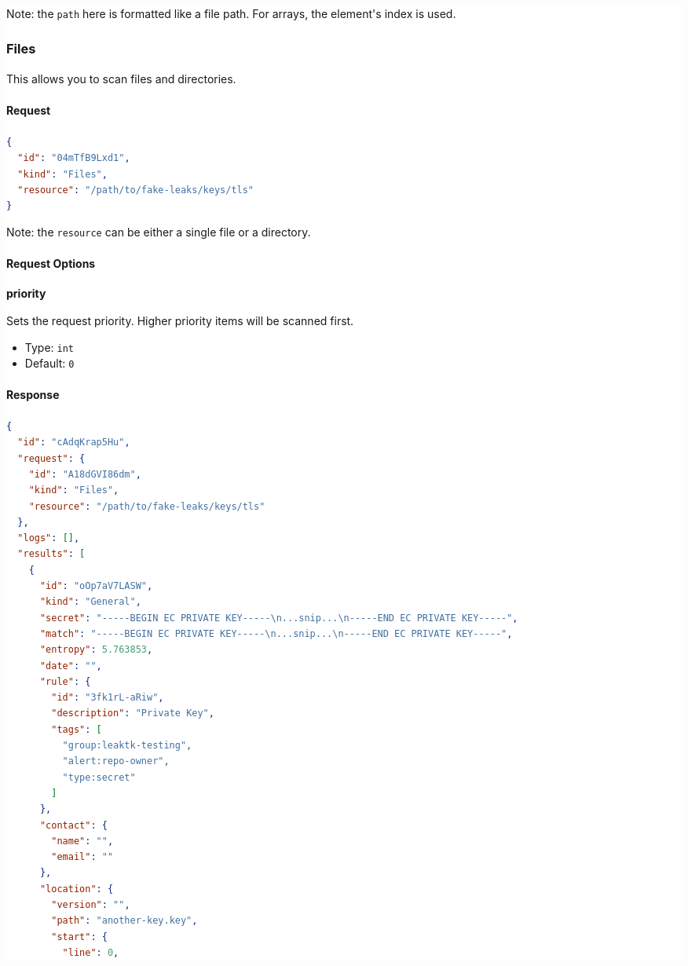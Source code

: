 ```json
```

Note: the `path` here is formatted like a file path. For arrays, the element's
index is used.

### Files

This allows you to scan files and directories.

#### Request

```json
{
  "id": "04mTfB9Lxd1",
  "kind": "Files",
  "resource": "/path/to/fake-leaks/keys/tls"
}
```

Note: the `resource` can be either a single file or a directory.

#### Request Options

**priority**

Sets the request priority. Higher priority items will be scanned first.

* Type: `int`
* Default: `0`

#### Response

```json
{
  "id": "cAdqKrap5Hu",
  "request": {
    "id": "A18dGVI86dm",
    "kind": "Files",
    "resource": "/path/to/fake-leaks/keys/tls"
  },
  "logs": [],
  "results": [
    {
      "id": "oOp7aV7LASW",
      "kind": "General",
      "secret": "-----BEGIN EC PRIVATE KEY-----\n...snip...\n-----END EC PRIVATE KEY-----",
      "match": "-----BEGIN EC PRIVATE KEY-----\n...snip...\n-----END EC PRIVATE KEY-----",
      "entropy": 5.763853,
      "date": "",
      "rule": {
        "id": "3fk1rL-aRiw",
        "description": "Private Key",
        "tags": [
          "group:leaktk-testing",
          "alert:repo-owner",
          "type:secret"
        ]
      },
      "contact": {
        "name": "",
        "email": ""
      },
      "location": {
        "version": "",
        "path": "another-key.key",
        "start": {
          "line": 0,
```